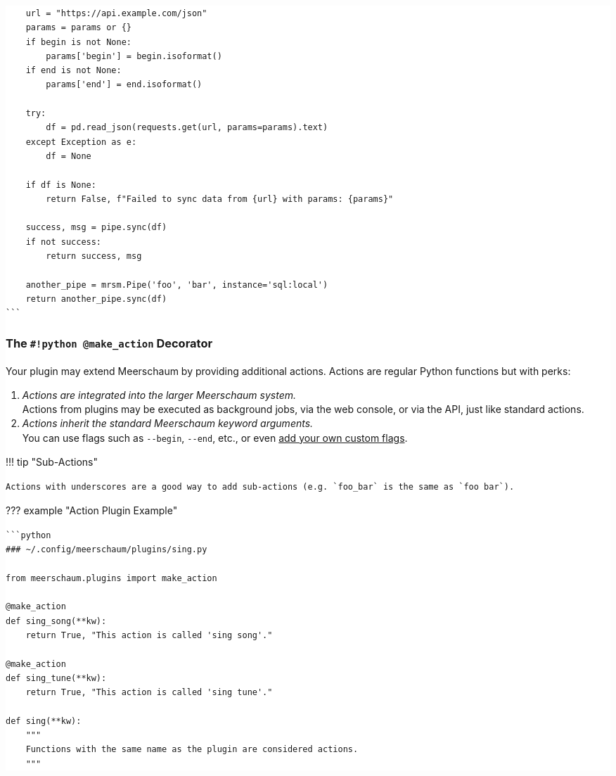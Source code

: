         url = "https://api.example.com/json"
        params = params or {}
        if begin is not None:
            params['begin'] = begin.isoformat()
        if end is not None:
            params['end'] = end.isoformat()

        try:
            df = pd.read_json(requests.get(url, params=params).text)
        except Exception as e:
            df = None

        if df is None:
            return False, f"Failed to sync data from {url} with params: {params}"

        success, msg = pipe.sync(df)
        if not success:
            return success, msg

        another_pipe = mrsm.Pipe('foo', 'bar', instance='sql:local')
        return another_pipe.sync(df)
    ```

### **The `#!python @make_action` Decorator**

Your plugin may extend Meerschaum by providing additional actions. Actions are regular Python functions but with perks:

1. *Actions are integrated into the larger Meerschaum system.*  
    Actions from plugins may be executed as background jobs, via the web console, or via the API, just like standard actions.
2. *Actions inherit the standard Meerschaum keyword arguments.*  
    You can use flags such as `--begin`, `--end`, etc., or even [add your own custom flags](#keyword-arguments).

!!! tip "Sub-Actions"

    Actions with underscores are a good way to add sub-actions (e.g. `foo_bar` is the same as `foo bar`).

??? example "Action Plugin Example"

    ```python
    ### ~/.config/meerschaum/plugins/sing.py

    from meerschaum.plugins import make_action

    @make_action
    def sing_song(**kw):
        return True, "This action is called 'sing song'."

    @make_action
    def sing_tune(**kw):
        return True, "This action is called 'sing tune'."

    def sing(**kw):
        """
        Functions with the same name as the plugin are considered actions.
        """
